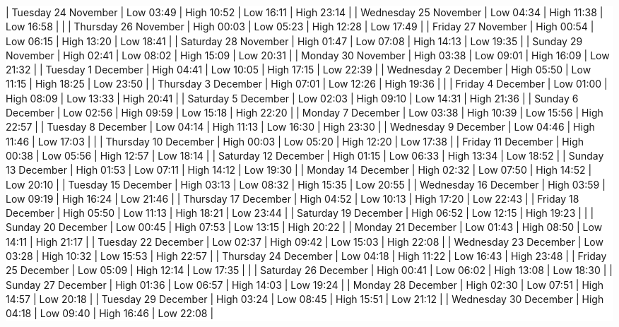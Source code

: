 | Tuesday 24 November | Low 03:49 | High 10:52 | Low 16:11 | High 23:14 | 
| Wednesday 25 November | Low 04:34 | High 11:38 | Low 16:58 |  | 
| Thursday 26 November | High 00:03 | Low 05:23 | High 12:28 | Low 17:49 | 
| Friday 27 November | High 00:54 | Low 06:15 | High 13:20 | Low 18:41 | 
| Saturday 28 November | High 01:47 | Low 07:08 | High 14:13 | Low 19:35 | 
| Sunday 29 November | High 02:41 | Low 08:02 | High 15:09 | Low 20:31 | 
| Monday 30 November | High 03:38 | Low 09:01 | High 16:09 | Low 21:32 | 
| Tuesday 1 December | High 04:41 | Low 10:05 | High 17:15 | Low 22:39 | 
| Wednesday 2 December | High 05:50 | Low 11:15 | High 18:25 | Low 23:50 | 
| Thursday 3 December | High 07:01 | Low 12:26 | High 19:36 |  | 
| Friday 4 December | Low 01:00 | High 08:09 | Low 13:33 | High 20:41 | 
| Saturday 5 December | Low 02:03 | High 09:10 | Low 14:31 | High 21:36 | 
| Sunday 6 December | Low 02:56 | High 09:59 | Low 15:18 | High 22:20 | 
| Monday 7 December | Low 03:38 | High 10:39 | Low 15:56 | High 22:57 | 
| Tuesday 8 December | Low 04:14 | High 11:13 | Low 16:30 | High 23:30 | 
| Wednesday 9 December | Low 04:46 | High 11:46 | Low 17:03 |  | 
| Thursday 10 December | High 00:03 | Low 05:20 | High 12:20 | Low 17:38 | 
| Friday 11 December | High 00:38 | Low 05:56 | High 12:57 | Low 18:14 | 
| Saturday 12 December | High 01:15 | Low 06:33 | High 13:34 | Low 18:52 | 
| Sunday 13 December | High 01:53 | Low 07:11 | High 14:12 | Low 19:30 | 
| Monday 14 December | High 02:32 | Low 07:50 | High 14:52 | Low 20:10 | 
| Tuesday 15 December | High 03:13 | Low 08:32 | High 15:35 | Low 20:55 | 
| Wednesday 16 December | High 03:59 | Low 09:19 | High 16:24 | Low 21:46 | 
| Thursday 17 December | High 04:52 | Low 10:13 | High 17:20 | Low 22:43 | 
| Friday 18 December | High 05:50 | Low 11:13 | High 18:21 | Low 23:44 | 
| Saturday 19 December | High 06:52 | Low 12:15 | High 19:23 |  | 
| Sunday 20 December | Low 00:45 | High 07:53 | Low 13:15 | High 20:22 | 
| Monday 21 December | Low 01:43 | High 08:50 | Low 14:11 | High 21:17 | 
| Tuesday 22 December | Low 02:37 | High 09:42 | Low 15:03 | High 22:08 | 
| Wednesday 23 December | Low 03:28 | High 10:32 | Low 15:53 | High 22:57 | 
| Thursday 24 December | Low 04:18 | High 11:22 | Low 16:43 | High 23:48 | 
| Friday 25 December | Low 05:09 | High 12:14 | Low 17:35 |  | 
| Saturday 26 December | High 00:41 | Low 06:02 | High 13:08 | Low 18:30 | 
| Sunday 27 December | High 01:36 | Low 06:57 | High 14:03 | Low 19:24 | 
| Monday 28 December | High 02:30 | Low 07:51 | High 14:57 | Low 20:18 | 
| Tuesday 29 December | High 03:24 | Low 08:45 | High 15:51 | Low 21:12 | 
| Wednesday 30 December | High 04:18 | Low 09:40 | High 16:46 | Low 22:08 | 